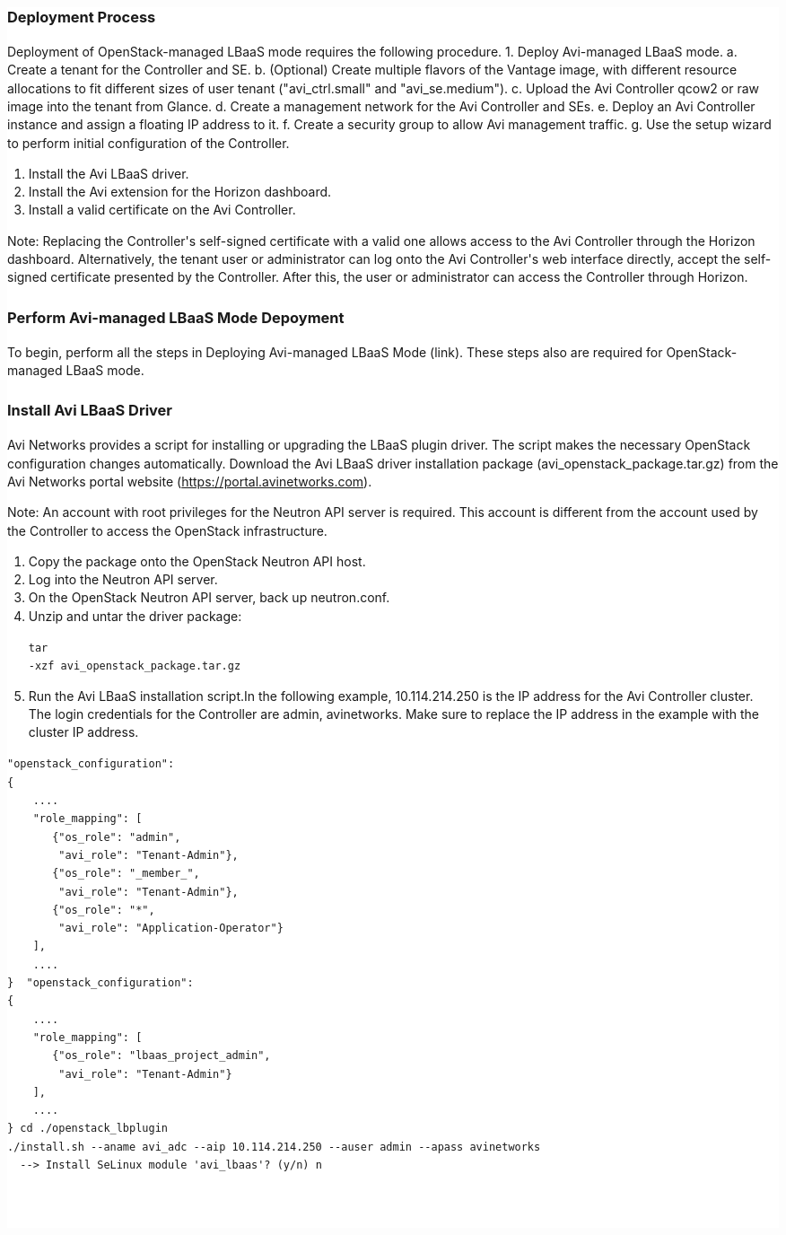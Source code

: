 ### Deployment Process

Deployment of OpenStack-managed LBaaS mode requires the following procedure. 1. Deploy Avi-managed LBaaS mode. a. Create a tenant for the Controller and SE. b. (Optional) Create multiple flavors of the Vantage image, with different resource allocations to fit different sizes of user tenant ("avi_ctrl.small" and "avi_se.medium"). c. Upload the Avi Controller qcow2 or raw image into the tenant from Glance. d. Create a management network for the Avi Controller and SEs. e. Deploy an Avi Controller instance and assign a floating IP address to it. f. Create a security group to allow Avi management traffic. g. Use the setup wizard to perform initial configuration of the Controller.

1. Install the Avi LBaaS driver.
1. Install the Avi extension for the Horizon dashboard.
1. Install a valid certificate on the Avi Controller.

Note: Replacing the Controller's self-signed certificate with a valid one allows access to the Avi Controller through the Horizon dashboard. Alternatively, the tenant user or administrator can log onto the Avi Controller's web interface directly, accept the self-signed certificate presented by the Controller. After this, the user or administrator can access the Controller through Horizon.

### Perform Avi-managed LBaaS Mode Depoyment

To begin, perform all the steps in Deploying Avi-managed LBaaS Mode (link). These steps also are required for OpenStack-managed LBaaS mode.

### Install Avi LBaaS Driver

Avi Networks provides a script for installing or upgrading the LBaaS plugin driver. The script makes the necessary OpenStack configuration changes automatically. Download the Avi LBaaS driver installation package (avi_openstack_package.tar.gz) from the Avi Networks portal website (https://portal.avinetworks.com).

Note: An account with root privileges for the Neutron API server is required. This account is different from the account used by the Controller to access the OpenStack infrastructure.

1. Copy the package onto the OpenStack Neutron API host.
1. Log into the Neutron API server.
1. On the OpenStack Neutron API server, back up neutron.conf.
1. Unzip and untar the driver package: <pre class="command-line language-bash" data-prompt=":&nbsp;>"><code>tar -xzf avi_openstack_package.tar.gz</code></pre>
1. Run the Avi LBaaS installation script.In the following example, 10.114.214.250 is the IP address for the Avi Controller cluster. The login credentials for the Controller are admin, avinetworks. Make sure to replace the IP address in the example with the cluster IP address.
<pre><code class="language-lua">"openstack_configuration": 
{
    ....
    "role_mapping": [
       {"os_role": "admin",
        "avi_role": "Tenant-Admin"},
       {"os_role": "_member_",
        "avi_role": "Tenant-Admin"},
       {"os_role": "*",
        "avi_role": "Application-Operator"}
    ],
    ....
}  "openstack_configuration": 
{
    ....
    "role_mapping": [
       {"os_role": "lbaas_project_admin",
        "avi_role": "Tenant-Admin"}
    ],
    ....
} cd ./openstack_lbplugin
./install.sh --aname avi_adc --aip 10.114.214.250 --auser admin --apass avinetworks
  --&gt; Install SeLinux module 'avi_lbaas'? (y/n) n